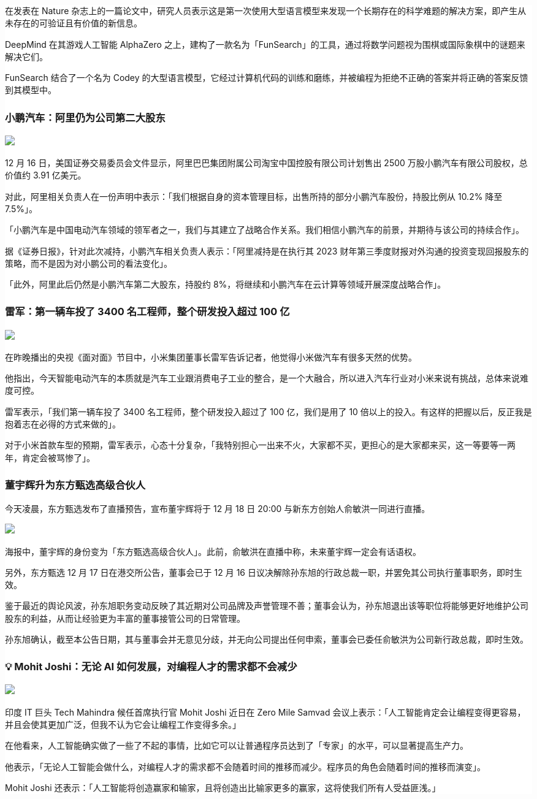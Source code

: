 在发表在 Nature 杂志上的一篇论文中，研究人员表示这是第一次使用大型语言模型来发现一个长期存在的科学难题的解决方案，即产生从未存在的可验证且有价值的新信息。

DeepMind 在其游戏人工智能 AlphaZero 之上，建构了一款名为「FunSearch」的工具，通过将数学问题视为围棋或国际象棋中的谜题来解决它们。

FunSearch 结合了一个名为 Codey 的大型语言模型，它经过计算机代码的训练和磨练，并被编程为拒绝不正确的答案并将正确的答案反馈到其模型中。

### 小鹏汽车：阿里仍为公司第二大股东

![](https://proxy-prod.omnivore-image-cache.app/0x0,sH8_mhy92PNxKvl3FpO_XcPeBE17nXzKp-51UXFxTe_M/https://s3.ifanr.com/images/ep/uploads/231217/936ed611-73d8-43a0-9d3b-26aed47ad689.jpeg!720)

12 月 16 日，美国证券交易委员会文件显示，阿里巴巴集团附属公司淘宝中国控股有限公司计划售出 2500 万股小鹏汽车有限公司股权，总价值约 3.91 亿美元。

对此，阿里相关负责人在一份声明中表示：「我们根据自身的资本管理目标，出售所持的部分小鹏汽车股份，持股比例从 10.2% 降至 7.5%」。

「小鹏汽车是中国电动汽车领域的领军者之一，我们与其建立了战略合作关系。我们相信小鹏汽车的前景，并期待与该公司的持续合作」。

据《证券日报》，针对此次减持，小鹏汽车相关负责人表示：「阿里减持是在执行其 2023 财年第三季度财报对外沟通的投资变现回报股东的策略，而不是因为对小鹏公司的看法变化」。

「此外，阿里此后仍然是小鹏汽车第二大股东，持股约 8%，将继续和小鹏汽车在云计算等领域开展深度战略合作」。

### 雷军：第一辆车投了 3400 名工程师，整个研发投入超过 100 亿

![](https://proxy-prod.omnivore-image-cache.app/0x0,sqOQ_XKYikPhCIKXg_mksWI7SYh9r6bDUhaBN2x1Ud_c/https://s3.ifanr.com/images/ep/uploads/231217/238cae12-dde4-4fa9-8a43-20852ed87ea3.jpg!720)

在昨晚播出的央视《面对面》节目中，小米集团董事长雷军告诉记者，他觉得小米做汽车有很多天然的优势。

他指出，今天智能电动汽车的本质就是汽车工业跟消费电子工业的整合，是一个大融合，所以进入汽车行业对小米来说有挑战，总体来说难度可控。

雷军表示，「我们第一辆车投了 3400 名工程师，整个研发投入超过了 100 亿，我们是用了 10 倍以上的投入。有这样的把握以后，反正我是抱着志在必得的方式来做的」。

对于小米首款车型的预期，雷军表示，心态十分复杂，「我特别担心一出来不火，大家都不买，更担心的是大家都来买，这一等要等一两年，肯定会被骂惨了」。

### 董宇辉升为东方甄选高级合伙人

今天凌晨，东方甄选发布了直播预告，宣布董宇辉将于 12 月 18 日 20:00 与新东方创始人俞敏洪一同进行直播。

![](https://proxy-prod.omnivore-image-cache.app/0x0,sXzAmRivuWK-FrOxHTzGFoT3Dyvcn_mjoz5CtRpa5lc4/https://s3.ifanr.com/images/ep/uploads/231217/9f53e9d1-44d3-4bd5-a1ac-1c7af6696c5d.jpg!720)

海报中，董宇辉的身份变为「东方甄选高级合伙人」。此前，俞敏洪在直播中称，未来董宇辉一定会有话语权。

另外，东方甄选 12 月 17 日在港交所公告，董事会已于 12 月 16 日议决解除孙东旭的行政总裁一职，并罢免其公司执行董事职务，即时生效。

鉴于最近的舆论风波，孙东旭职务变动反映了其近期对公司品牌及声誉管理不善；董事会认为，孙东旭退出该等职位将能够更好地维护公司股东的利益，从而让经验更为丰富的董事接管公司的日常管理。

孙东旭确认，截至本公告日期，其与董事会并无意见分歧，并无向公司提出任何申索，董事会已委任俞敏洪为公司新行政总裁，即时生效。

### 💡 Mohit Joshi：无论 AI 如何发展，对编程人才的需求都不会减少

![](https://proxy-prod.omnivore-image-cache.app/0x0,s53WwQx57eNVPTL1OIwxKSsDTZAR06aF123KMQ0adq2o/https://s3.ifanr.com/images/ep/uploads/231217/9742ce90-0df5-41f5-b1fd-ca177a840475.jpg!720)

印度 IT 巨头 Tech Mahindra 候任首席执行官 Mohit Joshi 近日在 Zero Mile Samvad 会议上表示：「人工智能肯定会让编程变得更容易，并且会使其更加广泛，但我不认为它会让编程工作变得多余。」

在他看来，人工智能确实做了一些了不起的事情，比如它可以让普通程序员达到了「专家」的水平，可以显著提高生产力。

他表示，「无论人工智能会做什么，对编程人才的需求都不会随着时间的推移而减少。程序员的角色会随着时间的推移而演变」。

Mohit Joshi 还表示：「人工智能将创造赢家和输家，且将创造出比输家更多的赢家，这将使我们所有人受益匪浅。」
